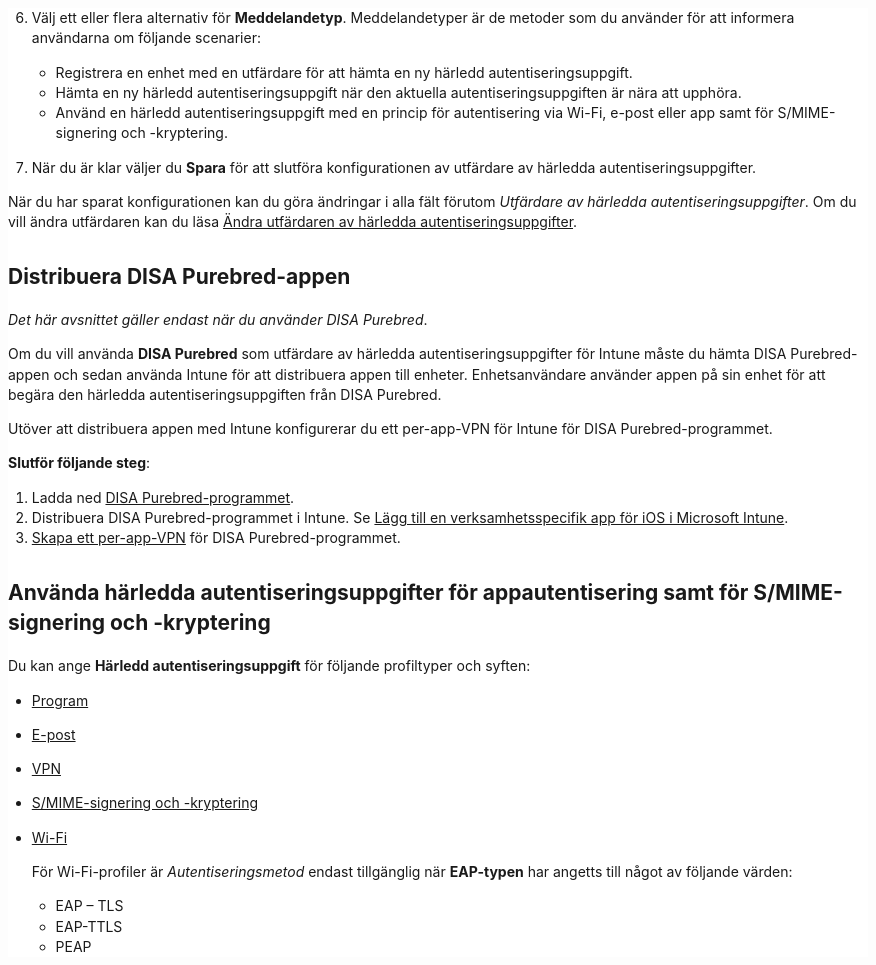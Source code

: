 6. Välj ett eller flera alternativ för **Meddelandetyp**. Meddelandetyper är de metoder som du använder för att informera användarna om följande scenarier:

   - Registrera en enhet med en utfärdare för att hämta en ny härledd autentiseringsuppgift.
   - Hämta en ny härledd autentiseringsuppgift när den aktuella autentiseringsuppgiften är nära att upphöra.
   - Använd en härledd autentiseringsuppgift med en princip för autentisering via Wi-Fi, e-post eller app samt för S/MIME-signering och -kryptering.

7. När du är klar väljer du **Spara** för att slutföra konfigurationen av utfärdare av härledda autentiseringsuppgifter.

När du har sparat konfigurationen kan du göra ändringar i alla fält förutom *Utfärdare av härledda autentiseringsuppgifter*.  Om du vill ändra utfärdaren kan du läsa [Ändra utfärdaren av härledda autentiseringsuppgifter](#change-the-derived-credential-issuer).

## <a name="deploy-the-disa-purebred-app"></a>Distribuera DISA Purebred-appen

*Det här avsnittet gäller endast när du använder DISA Purebred*.

Om du vill använda **DISA Purebred** som utfärdare av härledda autentiseringsuppgifter för Intune måste du hämta DISA Purebred-appen och sedan använda Intune för att distribuera appen till enheter. Enhetsanvändare använder appen på sin enhet för att begära den härledda autentiseringsuppgiften från DISA Purebred.

Utöver att distribuera appen med Intune konfigurerar du ett per-app-VPN för Intune för DISA Purebred-programmet.

**Slutför följande steg**:
  
1. Ladda ned [DISA Purebred-programmet](https://cyber.mil/pki-pke/purebred/).
2. Distribuera DISA Purebred-programmet i Intune.  Se [Lägg till en verksamhetsspecifik app för iOS i Microsoft Intune](../apps/lob-apps-ios.md).
3. [Skapa ett per-app-VPN](../configuration/vpn-settings-configure.md) för DISA Purebred-programmet.

## <a name="use-derived-credentials-for-authentication-and-smime-signing-and-encryption"></a>Använda härledda autentiseringsuppgifter för appautentisering samt för S/MIME-signering och -kryptering

Du kan ange **Härledd autentiseringsuppgift** för följande profiltyper och syften:

- [Program](#use-derived-credentials-for-app-authentication)
- [E-post](../configuration/email-settings-ios.md)
- [VPN](../configuration/vpn-settings-ios.md)
- [S/MIME-signering och -kryptering](certificates-s-mime-encryption-sign.md)
- [Wi-Fi](../configuration/wi-fi-settings-ios.md)

  För Wi-Fi-profiler är *Autentiseringsmetod* endast tillgänglig när **EAP-typen** har angetts till något av följande värden:
  - EAP – TLS
  - EAP-TTLS
  - PEAP
